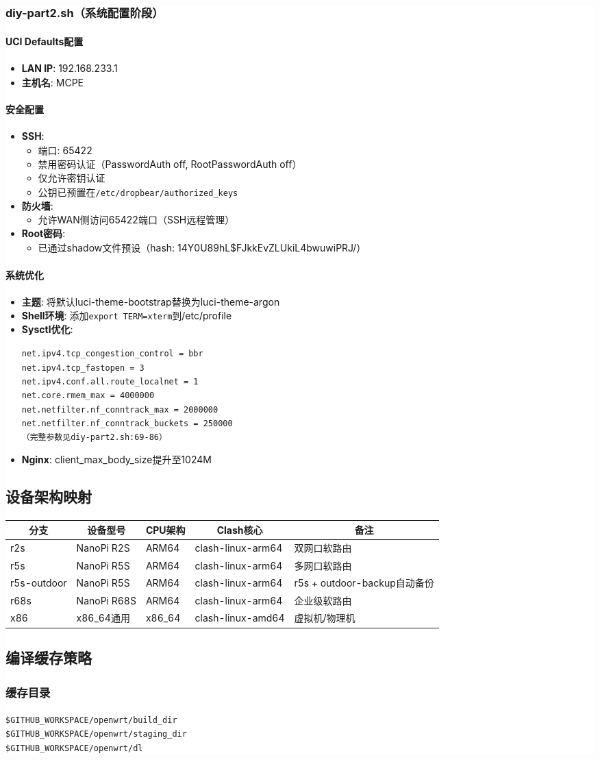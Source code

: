 ### diy-part2.sh（系统配置阶段）

#### UCI Defaults配置
- **LAN IP**: 192.168.233.1
- **主机名**: MCPE

#### 安全配置
- **SSH**:
  - 端口: 65422
  - 禁用密码认证（PasswordAuth off, RootPasswordAuth off）
  - 仅允许密钥认证
  - 公钥已预置在`/etc/dropbear/authorized_keys`
- **防火墙**:
  - 允许WAN侧访问65422端口（SSH远程管理）
- **Root密码**:
  - 已通过shadow文件预设（hash: $1$4Y0U89hL$FJkkEvZLUkiL4bwuwiPRJ/）

#### 系统优化
- **主题**: 将默认luci-theme-bootstrap替换为luci-theme-argon
- **Shell环境**: 添加`export TERM=xterm`到/etc/profile
- **Sysctl优化**:
  ```
  net.ipv4.tcp_congestion_control = bbr
  net.ipv4.tcp_fastopen = 3
  net.ipv4.conf.all.route_localnet = 1
  net.core.rmem_max = 4000000
  net.netfilter.nf_conntrack_max = 2000000
  net.netfilter.nf_conntrack_buckets = 250000
  （完整参数见diy-part2.sh:69-86）
  ```
- **Nginx**: client_max_body_size提升至1024M

## 设备架构映射

| 分支 | 设备型号 | CPU架构 | Clash核心 | 备注 |
|------|---------|---------|-----------|------|
| r2s  | NanoPi R2S | ARM64 | clash-linux-arm64 | 双网口软路由 |
| r5s  | NanoPi R5S | ARM64 | clash-linux-arm64 | 多网口软路由 |
| r5s-outdoor | NanoPi R5S | ARM64 | clash-linux-arm64 | r5s + outdoor-backup自动备份 |
| r68s | NanoPi R68S | ARM64 | clash-linux-arm64 | 企业级软路由 |
| x86  | x86_64通用 | x86_64 | clash-linux-amd64 | 虚拟机/物理机 |

## 编译缓存策略

### 缓存目录
```
$GITHUB_WORKSPACE/openwrt/build_dir
$GITHUB_WORKSPACE/openwrt/staging_dir
$GITHUB_WORKSPACE/openwrt/dl
```
